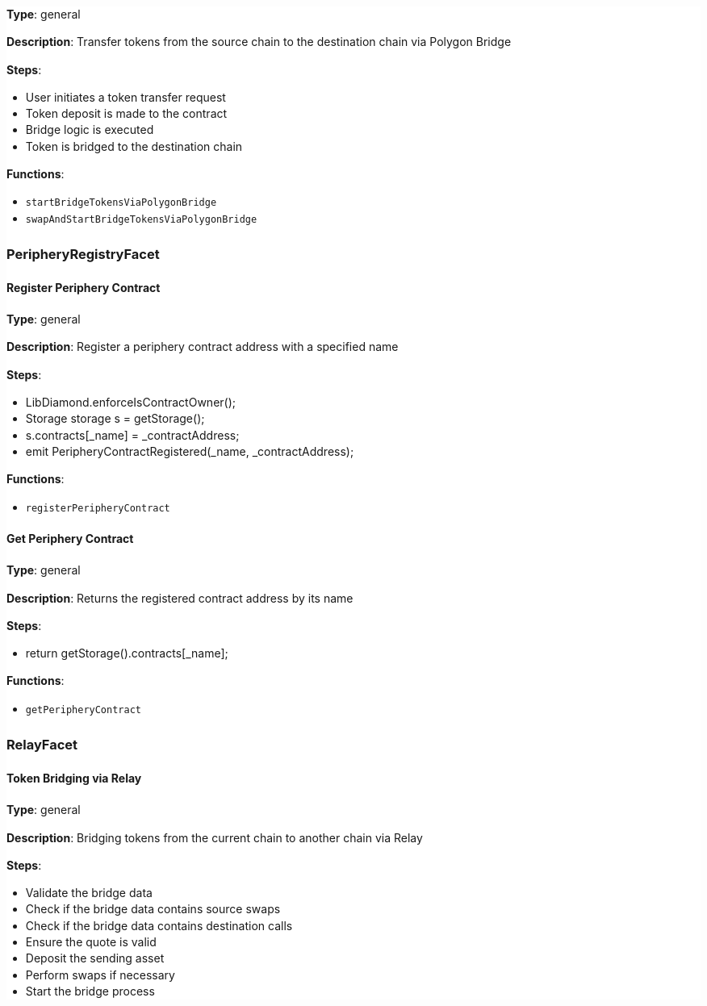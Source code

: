 **Type**: general

**Description**: Transfer tokens from the source chain to the destination chain via Polygon Bridge

**Steps**:

- User initiates a token transfer request
- Token deposit is made to the contract
- Bridge logic is executed
- Token is bridged to the destination chain

**Functions**:

- `startBridgeTokensViaPolygonBridge`
- `swapAndStartBridgeTokensViaPolygonBridge`

### PeripheryRegistryFacet

#### Register Periphery Contract

**Type**: general

**Description**: Register a periphery contract address with a specified name

**Steps**:

- LibDiamond.enforceIsContractOwner();
- Storage storage s = getStorage();
- s.contracts[_name] = _contractAddress;
- emit PeripheryContractRegistered(_name, _contractAddress);

**Functions**:

- `registerPeripheryContract`

#### Get Periphery Contract

**Type**: general

**Description**: Returns the registered contract address by its name

**Steps**:

- return getStorage().contracts[_name];

**Functions**:

- `getPeripheryContract`

### RelayFacet

#### Token Bridging via Relay

**Type**: general

**Description**: Bridging tokens from the current chain to another chain via Relay

**Steps**:

- Validate the bridge data
- Check if the bridge data contains source swaps
- Check if the bridge data contains destination calls
- Ensure the quote is valid
- Deposit the sending asset
- Perform swaps if necessary
- Start the bridge process
